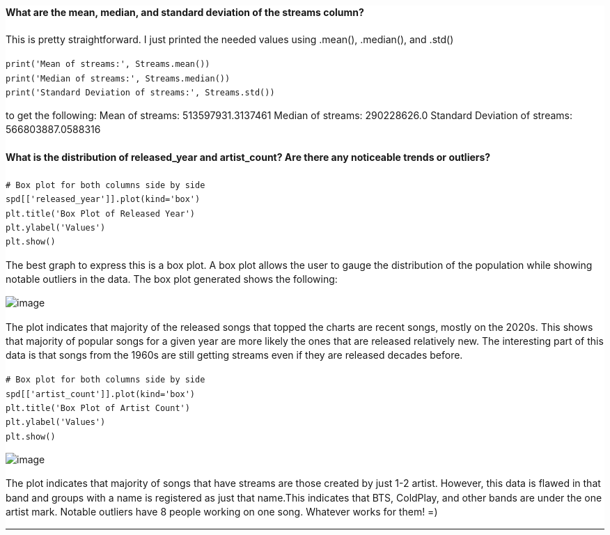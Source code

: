 #### What are the mean, median, and standard deviation of the streams column? 

This is pretty straightforward. I just printed the needed values using .mean(), .median(), and .std()
```
print('Mean of streams:', Streams.mean())
print('Median of streams:', Streams.median())
print('Standard Deviation of streams:', Streams.std())

```
to get the following:
Mean of streams: 513597931.3137461
Median of streams: 290228626.0
Standard Deviation of streams: 566803887.0588316


#### What is the distribution of released_year and artist_count? Are there any noticeable trends or outliers?
```
# Box plot for both columns side by side
spd[['released_year']].plot(kind='box')
plt.title('Box Plot of Released Year')
plt.ylabel('Values')
plt.show()
```
The best graph to express this is a box plot. A box plot allows the user to gauge the distribution of the population while showing notable outliers in the data. The box plot generated shows the following:

![image](https://github.com/user-attachments/assets/0960fc7a-fb5f-4996-94bb-68bbd19a642c)

The plot indicates that majority of the released songs that topped the charts are recent songs, mostly on the 2020s. This shows that majority of popular songs for a given year are more likely the ones that are released relatively new. The interesting part of this data is that songs from the 1960s are still getting streams even if they are released decades before. 

```
# Box plot for both columns side by side
spd[['artist_count']].plot(kind='box')
plt.title('Box Plot of Artist Count')
plt.ylabel('Values')
plt.show()

```
![image](https://github.com/user-attachments/assets/77f03358-3459-4886-afa8-347ee8032d20)

The plot indicates that majority of songs that have streams are those created by just 1-2 artist. However, this data is flawed in that band and groups with a name is registered as just that name.This indicates that BTS, ColdPlay, and other bands are under the one artist mark. Notable outliers have 8 people working on one song. Whatever works for them! =)

----
